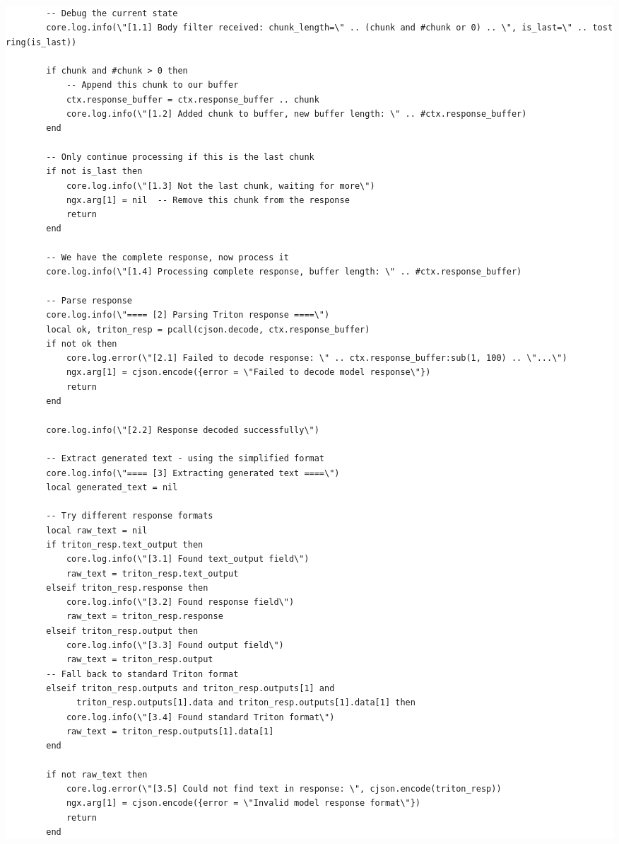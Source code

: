             -- Debug the current state
            core.log.info(\"[1.1] Body filter received: chunk_length=\" .. (chunk and #chunk or 0) .. \", is_last=\" .. tostring(is_last))
            
            if chunk and #chunk > 0 then
                -- Append this chunk to our buffer
                ctx.response_buffer = ctx.response_buffer .. chunk
                core.log.info(\"[1.2] Added chunk to buffer, new buffer length: \" .. #ctx.response_buffer)
            end
            
            -- Only continue processing if this is the last chunk
            if not is_last then
                core.log.info(\"[1.3] Not the last chunk, waiting for more\")
                ngx.arg[1] = nil  -- Remove this chunk from the response
                return
            end
            
            -- We have the complete response, now process it
            core.log.info(\"[1.4] Processing complete response, buffer length: \" .. #ctx.response_buffer)
            
            -- Parse response
            core.log.info(\"==== [2] Parsing Triton response ====\")
            local ok, triton_resp = pcall(cjson.decode, ctx.response_buffer)
            if not ok then
                core.log.error(\"[2.1] Failed to decode response: \" .. ctx.response_buffer:sub(1, 100) .. \"...\")
                ngx.arg[1] = cjson.encode({error = \"Failed to decode model response\"})
                return
            end
            
            core.log.info(\"[2.2] Response decoded successfully\")
            
            -- Extract generated text - using the simplified format
            core.log.info(\"==== [3] Extracting generated text ====\")
            local generated_text = nil
            
            -- Try different response formats
            local raw_text = nil
            if triton_resp.text_output then
                core.log.info(\"[3.1] Found text_output field\")
                raw_text = triton_resp.text_output
            elseif triton_resp.response then
                core.log.info(\"[3.2] Found response field\")
                raw_text = triton_resp.response
            elseif triton_resp.output then
                core.log.info(\"[3.3] Found output field\")
                raw_text = triton_resp.output
            -- Fall back to standard Triton format
            elseif triton_resp.outputs and triton_resp.outputs[1] and 
                  triton_resp.outputs[1].data and triton_resp.outputs[1].data[1] then
                core.log.info(\"[3.4] Found standard Triton format\")
                raw_text = triton_resp.outputs[1].data[1]
            end
            
            if not raw_text then
                core.log.error(\"[3.5] Could not find text in response: \", cjson.encode(triton_resp))
                ngx.arg[1] = cjson.encode({error = \"Invalid model response format\"})
                return
            end
            